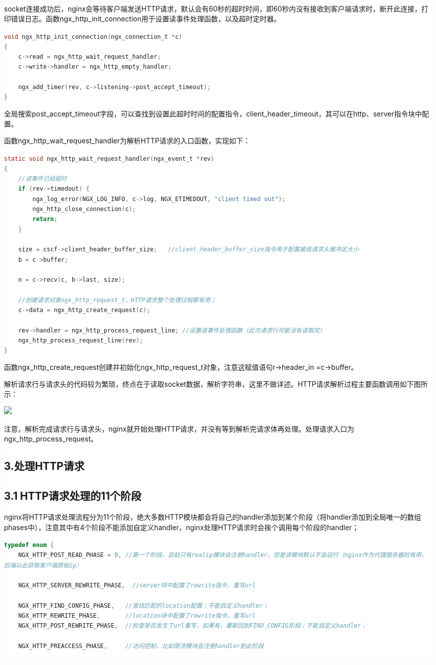 socket连接成功后，nginx会等待客户端发送HTTP请求，默认会有60秒的超时时间，即60秒内没有接收到客户端请求时，断开此连接，打印错误日志。函数ngx_http_init_connection用于设置读事件处理函数，以及超时定时器。

```c
void ngx_http_init_connection(ngx_connection_t *c)
{
    c->read = ngx_http_wait_request_handler;
    c->write->handler = ngx_http_empty_handler;
 
    ngx_add_timer(rev, c->listening->post_accept_timeout);
}
```

全局搜索post_accept_timeout字段，可以查找到设置此超时时间的配置指令，client_header_timeout，其可以在http、server指令块中配置。

函数ngx_http_wait_request_handler为解析HTTP请求的入口函数，实现如下：

```c
static void ngx_http_wait_request_handler(ngx_event_t *rev)
{
    //读事件已经超时
    if (rev->timedout) {
        ngx_log_error(NGX_LOG_INFO, c->log, NGX_ETIMEDOUT, "client timed out");
        ngx_http_close_connection(c);
        return;
    }
 
    size = cscf->client_header_buffer_size;   //client_header_buffer_size指令用于配置接收请求头缓冲区大小
    b = c->buffer;
 
    n = c->recv(c, b->last, size);
 
    //创建请求对象ngx_http_request_t，HTTP请求整个处理过程都有用；
    c->data = ngx_http_create_request(c);
 
    rev->handler = ngx_http_process_request_line; //设置读事件处理函数（此次请求行可能没有读取完）
    ngx_http_process_request_line(rev);
}
```

函数ngx_http_create_request创建并初始化ngx_http_request_t对象，注意这赋值语句r->header_in =c->buffer。

解析请求行与请求头的代码较为繁琐，终点在于读取socket数据，解析字符串，这里不做详述。HTTP请求解析过程主要函数调用如下图所示：

![][2]

注意，解析完成请求行与请求头，nginx就开始处理HTTP请求，并没有等到解析完请求体再处理。处理请求入口为ngx_http_process_request。
## 3.处理HTTP请求
## 3.1 HTTP请求处理的11个阶段

nginx将HTTP请求处理流程分为11个阶段，绝大多数HTTP模块都会将自己的handler添加到某个阶段（将handler添加到全局唯一的数组phases中），注意其中有4个阶段不能添加自定义handler，nginx处理HTTP请求时会挨个调用每个阶段的handler；

```c
typedef enum {
    NGX_HTTP_POST_READ_PHASE = 0, //第一个阶段，目前只有realip模块会注册handler，但是该模块默认不会运行（nginx作为代理服务器时有用，后端以此获取客户端原始ip）
  
    NGX_HTTP_SERVER_REWRITE_PHASE,  //server块中配置了rewrite指令，重写url
  
    NGX_HTTP_FIND_CONFIG_PHASE,   //查找匹配的location配置；不能自定义handler；
    NGX_HTTP_REWRITE_PHASE,       //location块中配置了rewrite指令，重写url
    NGX_HTTP_POST_REWRITE_PHASE,  //检查是否发生了url重写，如果有，重新回到FIND_CONFIG阶段；不能自定义handler；
  
    NGX_HTTP_PREACCESS_PHASE,     //访问控制，比如限流模块会注册handler到此阶段
  
```

[0]: ./img/bVbid5n.png
[1]: ./img/bVbid5Y.png
[2]: ./img/bVbid7b.png
[3]: ./img/bVbid7u.png
[4]: ./img/bVbid7X.png